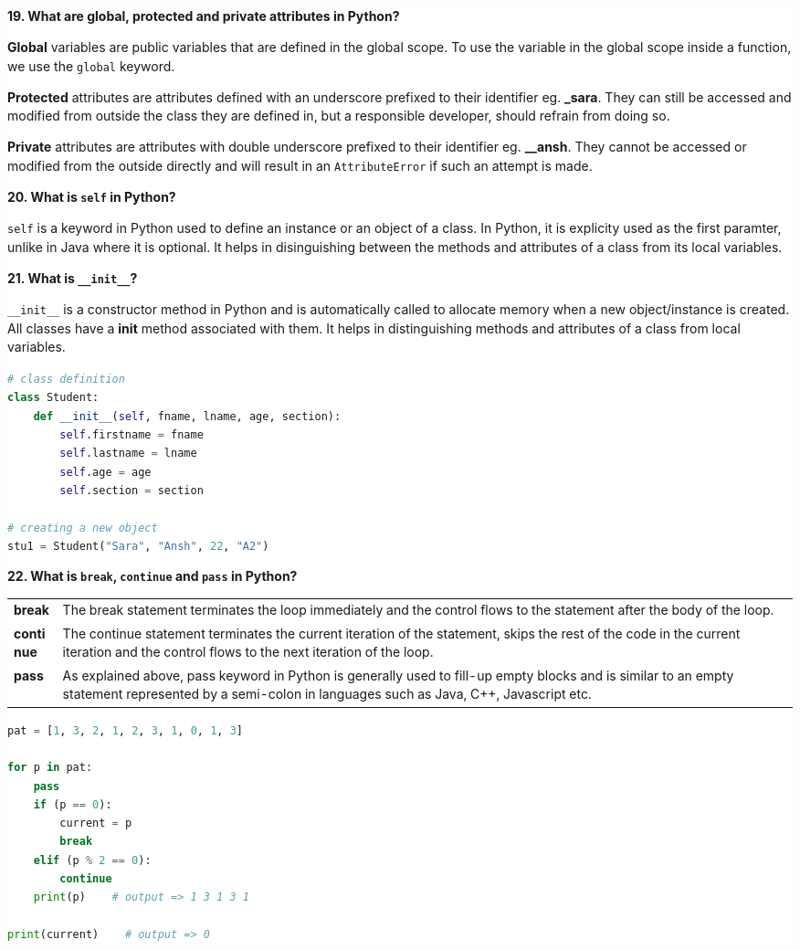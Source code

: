 **19. What are global, protected and private attributes in Python?**

**Global** variables are public variables that are defined in the global scope. To use the variable in the global scope inside a function, we use the `global` keyword.

**Protected** attributes are attributes defined with an underscore prefixed to their identifier eg. **_sara**. They can still be accessed and modified from outside the class they are defined in, but a responsible developer, should refrain from doing so.

**Private** attributes are attributes with double underscore prefixed to their identifier eg. **__ansh**. They cannot be accessed or modified from the outside directly and will result in an `AttributeError` if such an attempt is made.

**20. What is `self` in Python?**

`self` is a keyword in Python used to define an instance or an object of a class. In Python, it is explicity used as the first paramter, unlike in Java where it is optional. It helps in disinguishing between the methods and attributes of a class from its local variables.

**21. What is `__init__`?**

`__init__` is a constructor method in Python and is automatically called to allocate memory when a new object/instance is created. All classes have a **__init__** method associated with them. It helps in distinguishing methods and attributes of a class from local variables.

```python
# class definition
class Student:
    def __init__(self, fname, lname, age, section):
        self.firstname = fname
        self.lastname = lname
        self.age = age
        self.section = section

# creating a new object
stu1 = Student("Sara", "Ansh", 22, "A2")
```

**22. What is `break`, `continue` and `pass` in Python?**

|      |     |
| ---- | --- |
| **break**	| The break statement terminates the loop immediately and the control flows to the statement after the body of the loop. |
| **continue** | The continue statement terminates the current iteration of the statement, skips the rest of the code in the current iteration and the control flows to the next iteration of the loop. |
| **pass**	| As explained above, pass keyword in Python is generally used to fill-up empty blocks  and is similar to an empty statement represented by a semi-colon in languages such as Java, C++, Javascript etc. |

```python
pat = [1, 3, 2, 1, 2, 3, 1, 0, 1, 3]

for p in pat:
    pass
    if (p == 0):
        current = p
        break
    elif (p % 2 == 0):
        continue
    print(p)    # output => 1 3 1 3 1

print(current)    # output => 0
```
